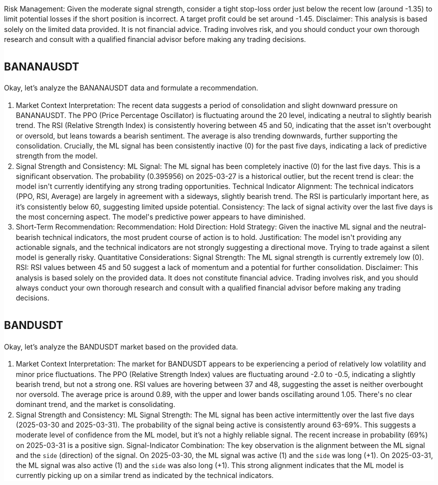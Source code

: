 Risk Management: Given the moderate signal strength, consider a tight stop-loss order just below the recent low (around -1.35) to limit potential losses if the short position is incorrect. A target profit could be set around -1.45.
Disclaimer: This analysis is based solely on the limited data provided. It is not financial advice. Trading involves risk, and you should conduct your own thorough research and consult with a qualified financial advisor before making any trading decisions.

## BANANAUSDT

Okay, let’s analyze the BANANAUSDT data and formulate a recommendation.
1. Market Context Interpretation:
The recent data suggests a period of consolidation and slight downward pressure on BANANAUSDT. The PPO (Price Percentage Oscillator) is fluctuating around the 20 level, indicating a neutral to slightly bearish trend. The RSI (Relative Strength Index) is consistently hovering between 45 and 50, indicating that the asset isn't overbought or oversold, but leans towards a bearish sentiment. The average is also trending downwards, further supporting the consolidation. Crucially, the ML signal has been consistently inactive (0) for the past five days, indicating a lack of predictive strength from the model.
2. Signal Strength and Consistency:
ML Signal: The ML signal has been completely inactive (0) for the last five days. This is a significant observation. The probability (0.395956) on 2025-03-27 is a historical outlier, but the recent trend is clear: the model isn't currently identifying any strong trading opportunities.
Technical Indicator Alignment: The technical indicators (PPO, RSI, Average) are largely in agreement with a sideways, slightly bearish trend. The RSI is particularly important here, as it’s consistently below 60, suggesting limited upside potential.
Consistency: The lack of signal activity over the last five days is the most concerning aspect. The model's predictive power appears to have diminished.
3. Short-Term Recommendation:
Recommendation: Hold
Direction: Hold
Strategy: Given the inactive ML signal and the neutral-bearish technical indicators, the most prudent course of action is to hold.
Justification: The model isn't providing any actionable signals, and the technical indicators are not strongly suggesting a directional move. Trying to trade against a silent model is generally risky.
Quantitative Considerations:
Signal Strength: The ML signal strength is currently extremely low (0).
RSI: RSI values between 45 and 50 suggest a lack of momentum and a potential for further consolidation.
Disclaimer: This analysis is based solely on the provided data. It does not constitute financial advice. Trading involves risk, and you should always conduct your own thorough research and consult with a qualified financial advisor before making any trading decisions.

## BANDUSDT

Okay, let’s analyze the BANDUSDT market based on the provided data.
1. Market Context Interpretation:
The market for BANDUSDT appears to be experiencing a period of relatively low volatility and minor price fluctuations. The PPO (Relative Strength Index) values are fluctuating around -2.0 to -0.5, indicating a slightly bearish trend, but not a strong one. RSI values are hovering between 37 and 48, suggesting the asset is neither overbought nor oversold. The average price is around 0.89, with the upper and lower bands oscillating around 1.05. There's no clear dominant trend, and the market is consolidating.
2. Signal Strength and Consistency:
ML Signal Strength: The ML signal has been active intermittently over the last five days (2025-03-30 and 2025-03-31). The probability of the signal being active is consistently around 63-69%. This suggests a moderate level of confidence from the ML model, but it’s not a highly reliable signal. The recent increase in probability (69%) on 2025-03-31 is a positive sign.
Signal-Indicator Combination: The key observation is the alignment between the ML signal and the `side` (direction) of the signal. On 2025-03-30, the ML signal was active (1) and the `side` was long (+1). On 2025-03-31, the ML signal was also active (1) and the `side` was also long (+1). This strong alignment indicates that the ML model is currently picking up on a similar trend as indicated by the technical indicators.